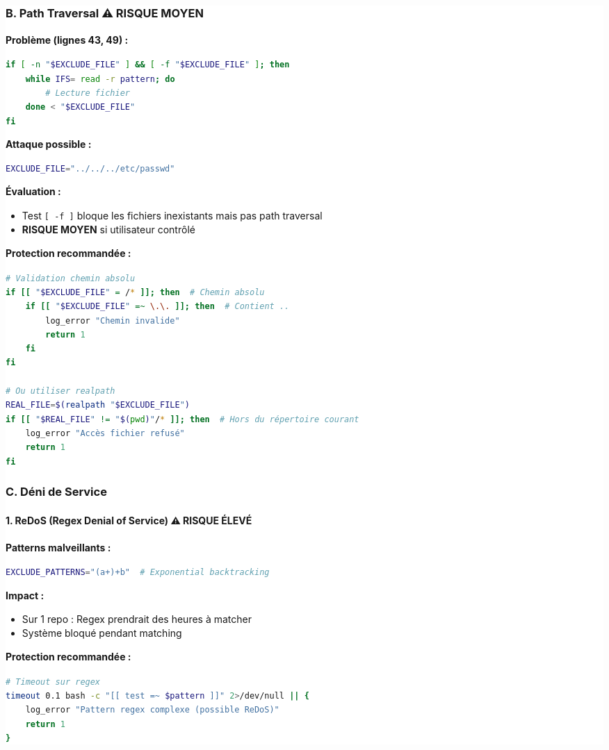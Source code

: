 ### B. Path Traversal ⚠️ **RISQUE MOYEN**

**Problème (lignes 43, 49) :**
```bash
if [ -n "$EXCLUDE_FILE" ] && [ -f "$EXCLUDE_FILE" ]; then
    while IFS= read -r pattern; do
        # Lecture fichier
    done < "$EXCLUDE_FILE"
fi
```

**Attaque possible :**
```bash
EXCLUDE_FILE="../../../etc/passwd"
```

**Évaluation :** 
- Test `[ -f ]` bloque les fichiers inexistants mais pas path traversal
- **RISQUE MOYEN** si utilisateur contrôlé

**Protection recommandée :**
```bash
# Validation chemin absolu
if [[ "$EXCLUDE_FILE" = /* ]]; then  # Chemin absolu
    if [[ "$EXCLUDE_FILE" =~ \.\. ]]; then  # Contient ..
        log_error "Chemin invalide"
        return 1
    fi
fi

# Ou utiliser realpath
REAL_FILE=$(realpath "$EXCLUDE_FILE")
if [[ "$REAL_FILE" != "$(pwd)"/* ]]; then  # Hors du répertoire courant
    log_error "Accès fichier refusé"
    return 1
fi
```

### C. Déni de Service

#### 1. ReDoS (Regex Denial of Service) ⚠️ **RISQUE ÉLEVÉ**

**Patterns malveillants :**
```bash
EXCLUDE_PATTERNS="(a+)+b"  # Exponential backtracking
```

**Impact :**
- Sur 1 repo : Regex prendrait des heures à matcher
- Système bloqué pendant matching

**Protection recommandée :**
```bash
# Timeout sur regex
timeout 0.1 bash -c "[[ test =~ $pattern ]]" 2>/dev/null || {
    log_error "Pattern regex complexe (possible ReDoS)"
    return 1
}
```
